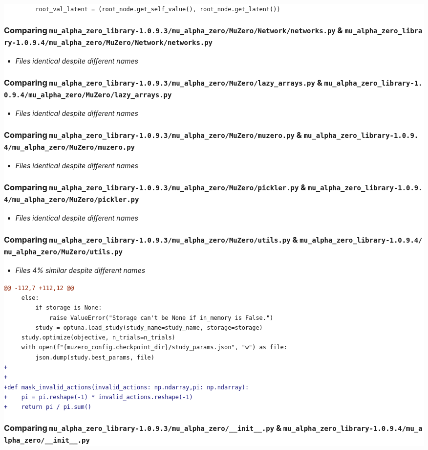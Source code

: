 ```diff
         root_val_latent = (root_node.get_self_value(), root_node.get_latent())
```

### Comparing `mu_alpha_zero_library-1.0.9.3/mu_alpha_zero/MuZero/Network/networks.py` & `mu_alpha_zero_library-1.0.9.4/mu_alpha_zero/MuZero/Network/networks.py`

 * *Files identical despite different names*

### Comparing `mu_alpha_zero_library-1.0.9.3/mu_alpha_zero/MuZero/lazy_arrays.py` & `mu_alpha_zero_library-1.0.9.4/mu_alpha_zero/MuZero/lazy_arrays.py`

 * *Files identical despite different names*

### Comparing `mu_alpha_zero_library-1.0.9.3/mu_alpha_zero/MuZero/muzero.py` & `mu_alpha_zero_library-1.0.9.4/mu_alpha_zero/MuZero/muzero.py`

 * *Files identical despite different names*

### Comparing `mu_alpha_zero_library-1.0.9.3/mu_alpha_zero/MuZero/pickler.py` & `mu_alpha_zero_library-1.0.9.4/mu_alpha_zero/MuZero/pickler.py`

 * *Files identical despite different names*

### Comparing `mu_alpha_zero_library-1.0.9.3/mu_alpha_zero/MuZero/utils.py` & `mu_alpha_zero_library-1.0.9.4/mu_alpha_zero/MuZero/utils.py`

 * *Files 4% similar despite different names*

```diff
@@ -112,7 +112,12 @@
     else:
         if storage is None:
             raise ValueError("Storage can't be None if in_memory is False.")
         study = optuna.load_study(study_name=study_name, storage=storage)
     study.optimize(objective, n_trials=n_trials)
     with open(f"{muzero_config.checkpoint_dir}/study_params.json", "w") as file:
         json.dump(study.best_params, file)
+
+
+def mask_invalid_actions(invalid_actions: np.ndarray,pi: np.ndarray):
+    pi = pi.reshape(-1) * invalid_actions.reshape(-1)
+    return pi / pi.sum()
```

### Comparing `mu_alpha_zero_library-1.0.9.3/mu_alpha_zero/__init__.py` & `mu_alpha_zero_library-1.0.9.4/mu_alpha_zero/__init__.py`

